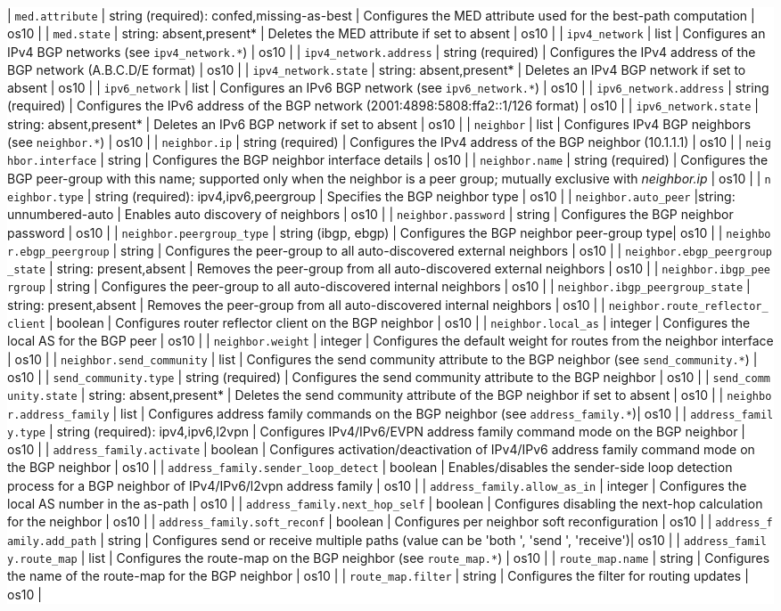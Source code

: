 | ``med.attribute`` | string (required): confed,missing-as-best     | Configures the MED attribute used for the best-path computation   | os10 |
| ``med.state`` | string: absent,present\* | Deletes the MED attribute if set to absent | os10 |
| ``ipv4_network`` | list | Configures an IPv4 BGP networks (see ``ipv4_network.*``) | os10 |
| ``ipv4_network.address`` | string (required)         | Configures the IPv4 address of the BGP network (A.B.C.D/E format)   | os10 |
| ``ipv4_network.state`` | string: absent,present\* | Deletes an IPv4 BGP network if set to absent | os10 |
| ``ipv6_network`` | list | Configures an IPv6 BGP network (see ``ipv6_network.*``) | os10 |
| ``ipv6_network.address`` | string (required)         | Configures the IPv6 address of the BGP network (2001:4898:5808:ffa2::1/126 format)  | os10 |
| ``ipv6_network.state`` | string: absent,present\* | Deletes an IPv6 BGP network if set to absent | os10 |
| ``neighbor`` | list | Configures IPv4 BGP neighbors (see ``neighbor.*``) | os10 |
| ``neighbor.ip`` | string (required)         | Configures the IPv4 address of the BGP neighbor (10.1.1.1)  | os10 |
| ``neighbor.interface`` | string      | Configures the BGP neighbor interface details | os10  |
| ``neighbor.name`` | string (required)         | Configures the BGP peer-group with this name; supported only when the neighbor is a peer group; mutually exclusive with *neighbor.ip* | os10 |
| ``neighbor.type`` | string (required): ipv4,ipv6,peergroup       | Specifies the BGP neighbor type   | os10 |
| ``neighbor.auto_peer`` |string:  unnumbered-auto | Enables auto discovery of neighbors | os10 |
| ``neighbor.password`` | string      | Configures the BGP neighbor password  | os10  |
| ``neighbor.peergroup_type`` | string (ibgp, ebgp)   | Configures the BGP neighbor peer-group type| os10  |
| ``neighbor.ebgp_peergroup`` | string | Configures the peer-group to all auto-discovered external neighbors | os10 |
| ``neighbor.ebgp_peergroup_state`` | string: present,absent | Removes the peer-group from all auto-discovered external neighbors | os10 |
| ``neighbor.ibgp_peergroup`` | string | Configures the peer-group to all auto-discovered internal neighbors | os10 |
| ``neighbor.ibgp_peergroup_state`` | string: present,absent | Removes the peer-group from all auto-discovered internal neighbors | os10 |
| ``neighbor.route_reflector_client`` | boolean      | Configures router reflector client on the BGP neighbor | os10  |
| ``neighbor.local_as`` | integer     | Configures the local AS for the BGP peer | os10  |
| ``neighbor.weight`` | integer     | Configures the default weight for routes from the neighbor interface | os10  |
| ``neighbor.send_community`` | list | Configures the send community attribute to the BGP neighbor (see ``send_community.*``) | os10 |
| ``send_community.type`` | string (required)         | Configures the send community attribute to the BGP neighbor | os10 |
| ``send_community.state`` | string: absent,present\* | Deletes the send community attribute of the BGP neighbor if set to absent | os10 |
| ``neighbor.address_family`` | list | Configures address family commands on the BGP neighbor (see ``address_family.*``)| os10 |
| ``address_family.type`` | string (required): ipv4,ipv6,l2vpn         | Configures IPv4/IPv6/EVPN address family command mode on the BGP neighbor  | os10 |
| ``address_family.activate`` | boolean   | Configures activation/deactivation of IPv4/IPv6 address family command mode on the BGP neighbor  | os10 |
| ``address_family.sender_loop_detect`` | boolean   | Enables/disables the sender-side loop detection process for a BGP neighbor of IPv4/IPv6/l2vpn address family  | os10 |
| ``address_family.allow_as_in`` | integer  | Configures the local AS number in the as-path | os10 |
| ``address_family.next_hop_self`` | boolean   | Configures disabling the next-hop calculation for the neighbor | os10 |
| ``address_family.soft_reconf`` | boolean   | Configures per neighbor soft reconfiguration | os10 |
| ``address_family.add_path`` | string  | Configures send or receive multiple paths (value can be 'both <no of paths>', 'send <no of paths>', 'receive')| os10 |
| ``address_family.route_map`` | list   | Configures the route-map on the BGP neighbor (see ``route_map.*``) | os10 |
| ``route_map.name`` | string  | Configures the name of the route-map for the BGP neighbor   | os10 |
| ``route_map.filter`` | string  | Configures the filter for routing updates   | os10 |